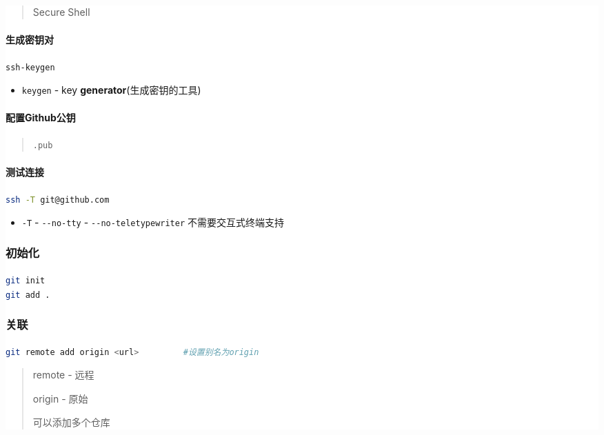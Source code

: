 > Secure Shell



#### 生成密钥对

```
ssh-keygen
```

- `keygen`	-	key **generator**(生成密钥的工具)





#### 配置Github公钥

> `.pub`



#### 测试连接

```bash
ssh -T git@github.com
```

- `-T`	-	`--no-tty`	-	`--no-teletypewriter`  不需要交互式终端支持









### 初始化

```bash
git init
git add .
```





###  关联

```bash
git remote add origin <url>			#设置别名为origin
```

> remote	-	远程
>
> origin	 -	 原始
>
> 
>
> 可以添加多个仓库




